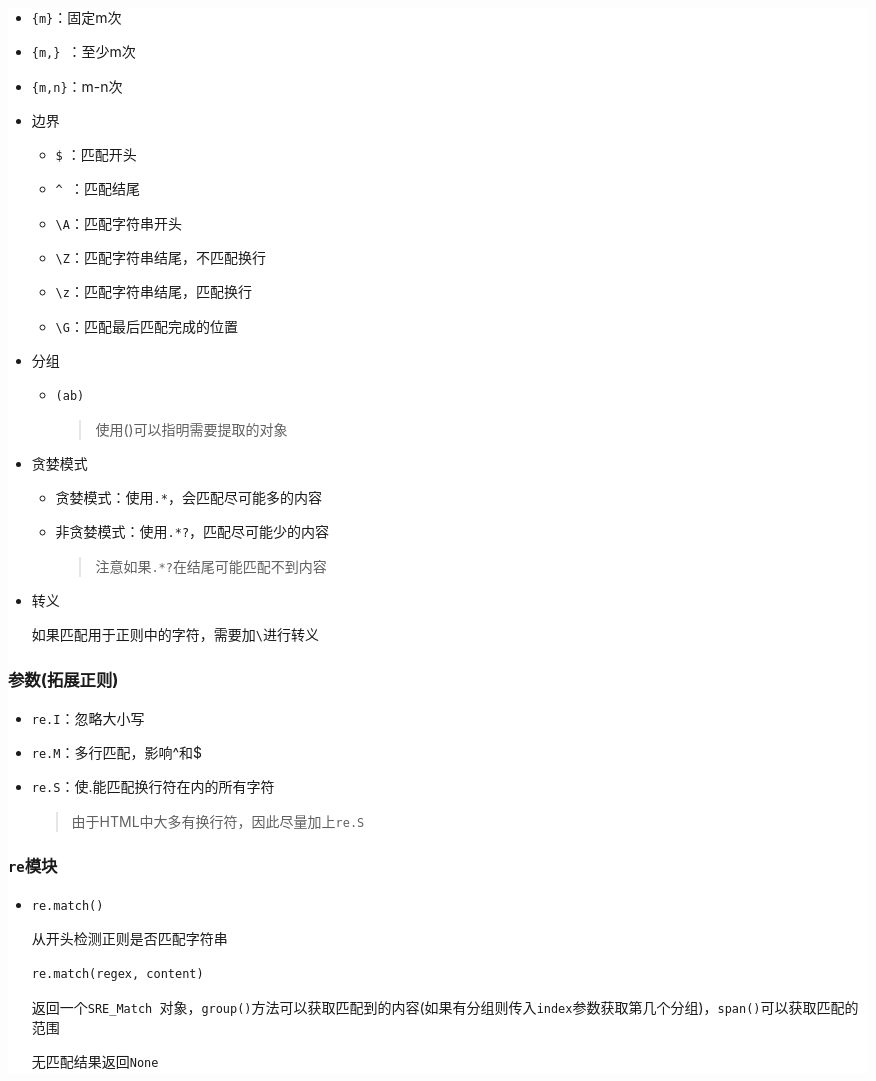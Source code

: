   - `{m}`：固定m次

  - `{m,} `：至少m次

  - `{m,n}`：m-n次


- 边界

  - `$` ：匹配开头

  - `^ `：匹配结尾

  - `\A`：匹配字符串开头

  - `\Z`：匹配字符串结尾，不匹配换行

  - `\z`：匹配字符串结尾，匹配换行

  - `\G`：匹配最后匹配完成的位置

- 分组

  - `(ab)`

    > 使用()可以指明需要提取的对象


- 贪婪模式

  - 贪婪模式：使用`.*`，会匹配尽可能多的内容

  - 非贪婪模式：使用`.*?`，匹配尽可能少的内容

    > 注意如果`.*?`在结尾可能匹配不到内容


- 转义

  如果匹配用于正则中的字符，需要加`\`进行转义

### 参数(拓展正则)

- `re.I`：忽略大小写

- `re.M`：多行匹配，影响^和$

- `re.S`：使.能匹配换行符在内的所有字符

  > 由于HTML中大多有换行符，因此尽量加上`re.S`

### `re`模块

- `re.match()`

  从开头检测正则是否匹配字符串

  ```python
  re.match(regex, content)
  ```

  返回一个`SRE_Match `对象，`group()`方法可以获取匹配到的内容(如果有分组则传入`index`参数获取第几个分组)，`span()`可以获取匹配的范围

  无匹配结果返回`None`
